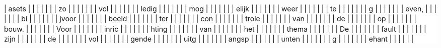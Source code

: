 | asets |               |                  |     |              |    |
| zo    |               |                  |     |              |    |
| vol   |               |                  |     |              |    |
| ledig |               |                  |     |              |    |
| mog   |               |                  |     |              |    |
| elijk |               |                  |     |              |    |
| weer  |               |                  |     |              |    |
| te    |               |                  |     |              |    |
| g     |               |                  |     |              |    |
| even, |               |                  |     |              |    |
| bi    |               |                  |     |              |    |
| jvoor |               |                  |     |              |    |
| beeld |               |                  |     |              |    |
| ter   |               |                  |     |              |    |
| con   |               |                  |     |              |    |
| trole |               |                  |     |              |    |
| van   |               |                  |     |              |    |
| de    |               |                  |     |              |    |
| op    |               |                  |     |              |    |
| bouw. |               |                  |     |              |    |
| Voor  |               |                  |     |              |    |
| inric |               |                  |     |              |    |
| hting |               |                  |     |              |    |
| van   |               |                  |     |              |    |
| het   |               |                  |     |              |    |
| thema |               |                  |     |              |    |
| De    |               |                  |     |              |    |
| fault |               |                  |     |              |    |
| zijn  |               |                  |     |              |    |
| de    |               |                  |     |              |    |
| vol   |               |                  |     |              |    |
| gende |               |                  |     |              |    |
| uitg  |               |                  |     |              |    |
| angsp |               |                  |     |              |    |
| unten |               |                  |     |              |    |
| g     |               |                  |     |              |    |
| ehant |               |                  |     |              |    |